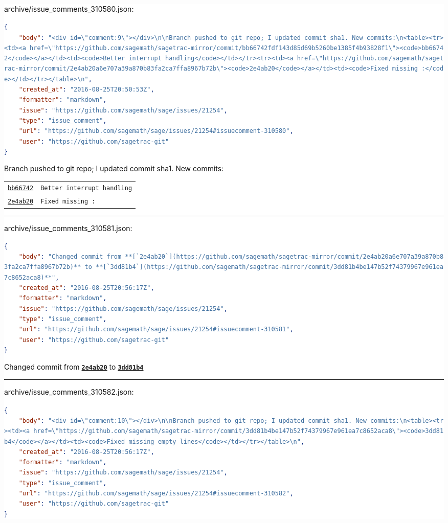
archive/issue_comments_310580.json:
```json
{
    "body": "<div id=\"comment:9\"></div>\n\nBranch pushed to git repo; I updated commit sha1. New commits:\n<table><tr><td><a href=\"https://github.com/sagemath/sagetrac-mirror/commit/bb66742fdf143d85d69b5260be1385f4b93828f1\"><code>bb66742</code></a></td><td><code>Better interrupt handling</code></td></tr><tr><td><a href=\"https://github.com/sagemath/sagetrac-mirror/commit/2e4ab20a6e707a39a870b83fa2ca7ffa8967b72b\"><code>2e4ab20</code></a></td><td><code>Fixed missing :</code></td></tr></table>\n",
    "created_at": "2016-08-25T20:50:53Z",
    "formatter": "markdown",
    "issue": "https://github.com/sagemath/sage/issues/21254",
    "type": "issue_comment",
    "url": "https://github.com/sagemath/sage/issues/21254#issuecomment-310580",
    "user": "https://github.com/sagetrac-git"
}
```

<div id="comment:9"></div>

Branch pushed to git repo; I updated commit sha1. New commits:
<table><tr><td><a href="https://github.com/sagemath/sagetrac-mirror/commit/bb66742fdf143d85d69b5260be1385f4b93828f1"><code>bb66742</code></a></td><td><code>Better interrupt handling</code></td></tr><tr><td><a href="https://github.com/sagemath/sagetrac-mirror/commit/2e4ab20a6e707a39a870b83fa2ca7ffa8967b72b"><code>2e4ab20</code></a></td><td><code>Fixed missing :</code></td></tr></table>




---

archive/issue_comments_310581.json:
```json
{
    "body": "Changed commit from **[`2e4ab20`](https://github.com/sagemath/sagetrac-mirror/commit/2e4ab20a6e707a39a870b83fa2ca7ffa8967b72b)** to **[`3dd81b4`](https://github.com/sagemath/sagetrac-mirror/commit/3dd81b4be147b52f74379967e961ea7c8652aca8)**",
    "created_at": "2016-08-25T20:56:17Z",
    "formatter": "markdown",
    "issue": "https://github.com/sagemath/sage/issues/21254",
    "type": "issue_comment",
    "url": "https://github.com/sagemath/sage/issues/21254#issuecomment-310581",
    "user": "https://github.com/sagetrac-git"
}
```

Changed commit from **[`2e4ab20`](https://github.com/sagemath/sagetrac-mirror/commit/2e4ab20a6e707a39a870b83fa2ca7ffa8967b72b)** to **[`3dd81b4`](https://github.com/sagemath/sagetrac-mirror/commit/3dd81b4be147b52f74379967e961ea7c8652aca8)**



---

archive/issue_comments_310582.json:
```json
{
    "body": "<div id=\"comment:10\"></div>\n\nBranch pushed to git repo; I updated commit sha1. New commits:\n<table><tr><td><a href=\"https://github.com/sagemath/sagetrac-mirror/commit/3dd81b4be147b52f74379967e961ea7c8652aca8\"><code>3dd81b4</code></a></td><td><code>Fixed missing empty lines</code></td></tr></table>\n",
    "created_at": "2016-08-25T20:56:17Z",
    "formatter": "markdown",
    "issue": "https://github.com/sagemath/sage/issues/21254",
    "type": "issue_comment",
    "url": "https://github.com/sagemath/sage/issues/21254#issuecomment-310582",
    "user": "https://github.com/sagetrac-git"
}
```
